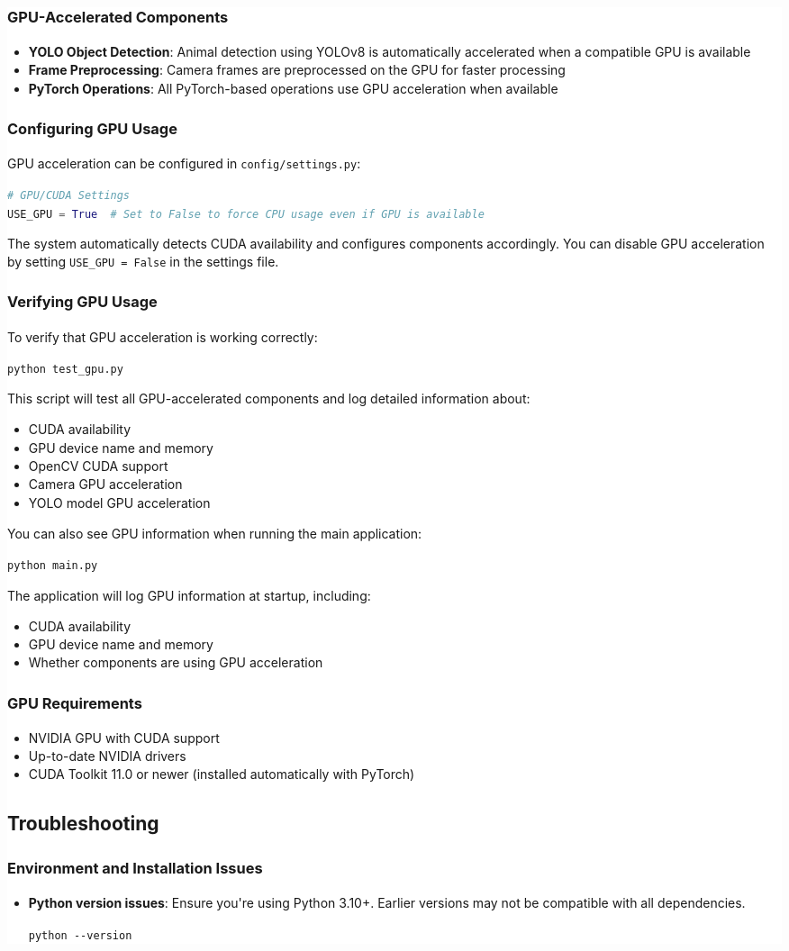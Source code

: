 ### GPU-Accelerated Components

- **YOLO Object Detection**: Animal detection using YOLOv8 is automatically accelerated when a compatible GPU is available
- **Frame Preprocessing**: Camera frames are preprocessed on the GPU for faster processing
- **PyTorch Operations**: All PyTorch-based operations use GPU acceleration when available

### Configuring GPU Usage

GPU acceleration can be configured in `config/settings.py`:

```python
# GPU/CUDA Settings
USE_GPU = True  # Set to False to force CPU usage even if GPU is available
```

The system automatically detects CUDA availability and configures components accordingly. You can disable GPU acceleration by setting `USE_GPU = False` in the settings file.

### Verifying GPU Usage

To verify that GPU acceleration is working correctly:

```
python test_gpu.py
```

This script will test all GPU-accelerated components and log detailed information about:
- CUDA availability
- GPU device name and memory
- OpenCV CUDA support
- Camera GPU acceleration
- YOLO model GPU acceleration

You can also see GPU information when running the main application:

```
python main.py
```

The application will log GPU information at startup, including:
- CUDA availability
- GPU device name and memory
- Whether components are using GPU acceleration

### GPU Requirements

- NVIDIA GPU with CUDA support
- Up-to-date NVIDIA drivers
- CUDA Toolkit 11.0 or newer (installed automatically with PyTorch)

## Troubleshooting

### Environment and Installation Issues
- **Python version issues**: Ensure you're using Python 3.10+. Earlier versions may not be compatible with all dependencies.
  ```
  python --version
  ```
